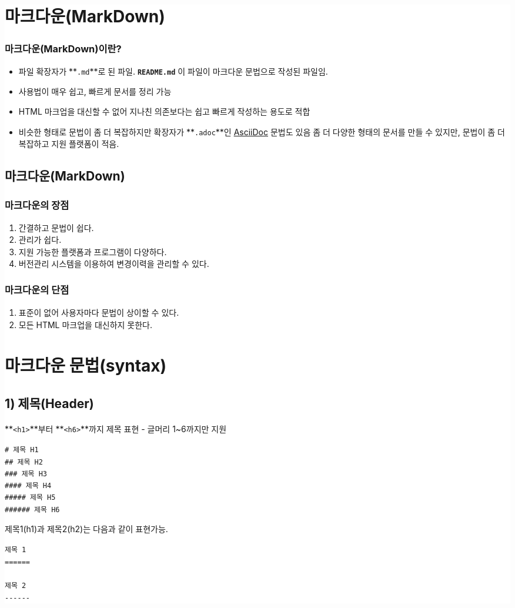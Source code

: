 # 마크다운(MarkDown)

### 마크다운(MarkDown)이란? 

- 파일 확장자가 **`.md`**로 된 파일.
   **`README.md`**  이 파일이 마크다운 문법으로 작성된 파일임.
- 사용법이 매우 쉽고, 빠르게 문서를 정리 가능
- HTML 마크업을 대신할 수 없어 지나친 의존보다는 쉽고 빠르게 작성하는 용도로 적합

- 비슷한 형태로 문법이 좀 더 복잡하지만 확장자가 **`.adoc`**인 [AsciiDoc](http://asciidoctor.org/docs/asciidoc-syntax-quick-reference/#tables) 문법도 있음
  좀 더 다양한 형태의 문서를 만들 수 있지만, 문법이 좀 더 복잡하고 지원 플랫폼이 적음.

## 마크다운(MarkDown)

### 마크다운의 장점

1. 간결하고 문법이 쉽다.
2. 관리가 쉽다.
3. 지원 가능한 플랫폼과 프로그램이 다양하다.
4. 버전관리 시스템을 이용하여 변경이력을 관리할 수 있다.

### 마크다운의 단점

1. 표준이 없어 사용자마다 문법이 상이할 수 있다.
2. 모든 HTML 마크업을 대신하지 못한다.



# 마크다운 문법(syntax)

## 1) 제목(Header)

**`<h1>`**부터 **`<h6>`**까지 제목 표현  - 글머리 1~6까지만 지원

```
# 제목 H1
## 제목 H2
### 제목 H3
#### 제목 H4
##### 제목 H5
###### 제목 H6
```

제목1(h1)과 제목2(h2)는 다음과 같이 표현가능.

```
제목 1
======

제목 2
------
```
